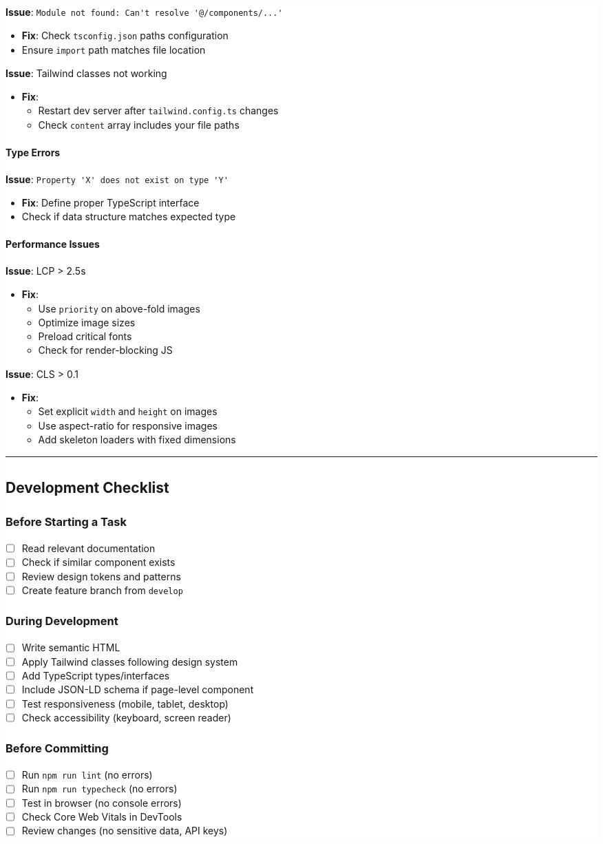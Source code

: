 **Issue**: `Module not found: Can't resolve '@/components/...'`
- **Fix**: Check `tsconfig.json` paths configuration
- Ensure `import` path matches file location

**Issue**: Tailwind classes not working
- **Fix**: 
  - Restart dev server after `tailwind.config.ts` changes
  - Check `content` array includes your file paths

#### Type Errors

**Issue**: `Property 'X' does not exist on type 'Y'`
- **Fix**: Define proper TypeScript interface
- Check if data structure matches expected type

#### Performance Issues

**Issue**: LCP > 2.5s
- **Fix**: 
  - Use `priority` on above-fold images
  - Optimize image sizes
  - Preload critical fonts
  - Check for render-blocking JS

**Issue**: CLS > 0.1
- **Fix**:
  - Set explicit `width` and `height` on images
  - Use aspect-ratio for responsive images
  - Add skeleton loaders with fixed dimensions

---

## Development Checklist

### Before Starting a Task

- [ ] Read relevant documentation
- [ ] Check if similar component exists
- [ ] Review design tokens and patterns
- [ ] Create feature branch from `develop`

### During Development

- [ ] Write semantic HTML
- [ ] Apply Tailwind classes following design system
- [ ] Add TypeScript types/interfaces
- [ ] Include JSON-LD schema if page-level component
- [ ] Test responsiveness (mobile, tablet, desktop)
- [ ] Check accessibility (keyboard, screen reader)

### Before Committing

- [ ] Run `npm run lint` (no errors)
- [ ] Run `npm run typecheck` (no errors)
- [ ] Test in browser (no console errors)
- [ ] Check Core Web Vitals in DevTools
- [ ] Review changes (no sensitive data, API keys)
